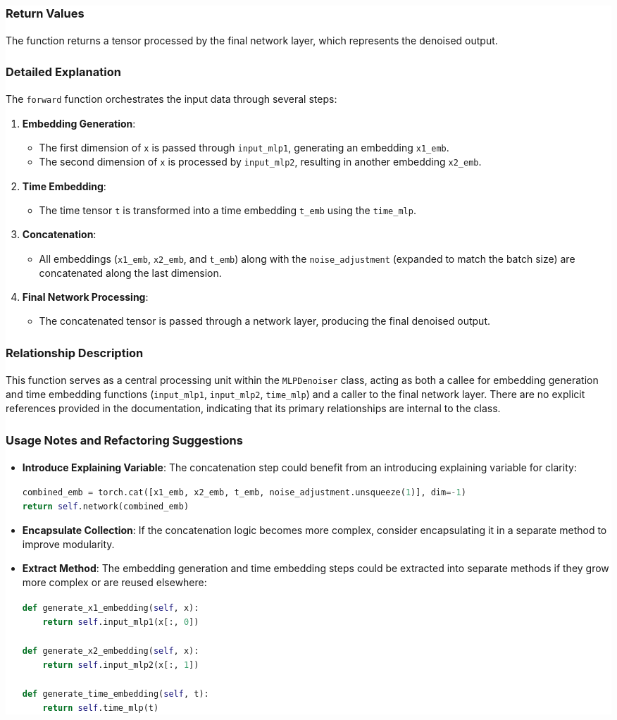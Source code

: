 ### Return Values

The function returns a tensor processed by the final network layer, which represents the denoised output.

### Detailed Explanation

The `forward` function orchestrates the input data through several steps:

1. **Embedding Generation**:
   - The first dimension of `x` is passed through `input_mlp1`, generating an embedding `x1_emb`.
   - The second dimension of `x` is processed by `input_mlp2`, resulting in another embedding `x2_emb`.

2. **Time Embedding**:
   - The time tensor `t` is transformed into a time embedding `t_emb` using the `time_mlp`.

3. **Concatenation**:
   - All embeddings (`x1_emb`, `x2_emb`, and `t_emb`) along with the `noise_adjustment` (expanded to match the batch size) are concatenated along the last dimension.

4. **Final Network Processing**:
   - The concatenated tensor is passed through a network layer, producing the final denoised output.

### Relationship Description

This function serves as a central processing unit within the `MLPDenoiser` class, acting as both a callee for embedding generation and time embedding functions (`input_mlp1`, `input_mlp2`, `time_mlp`) and a caller to the final network layer. There are no explicit references provided in the documentation, indicating that its primary relationships are internal to the class.

### Usage Notes and Refactoring Suggestions

- **Introduce Explaining Variable**: The concatenation step could benefit from an introducing explaining variable for clarity:
  ```python
  combined_emb = torch.cat([x1_emb, x2_emb, t_emb, noise_adjustment.unsqueeze(1)], dim=-1)
  return self.network(combined_emb)
  ```

- **Encapsulate Collection**: If the concatenation logic becomes more complex, consider encapsulating it in a separate method to improve modularity.

- **Extract Method**: The embedding generation and time embedding steps could be extracted into separate methods if they grow more complex or are reused elsewhere:
  ```python
  def generate_x1_embedding(self, x):
      return self.input_mlp1(x[:, 0])

  def generate_x2_embedding(self, x):
      return self.input_mlp2(x[:, 1])

  def generate_time_embedding(self, t):
      return self.time_mlp(t)
  ```

